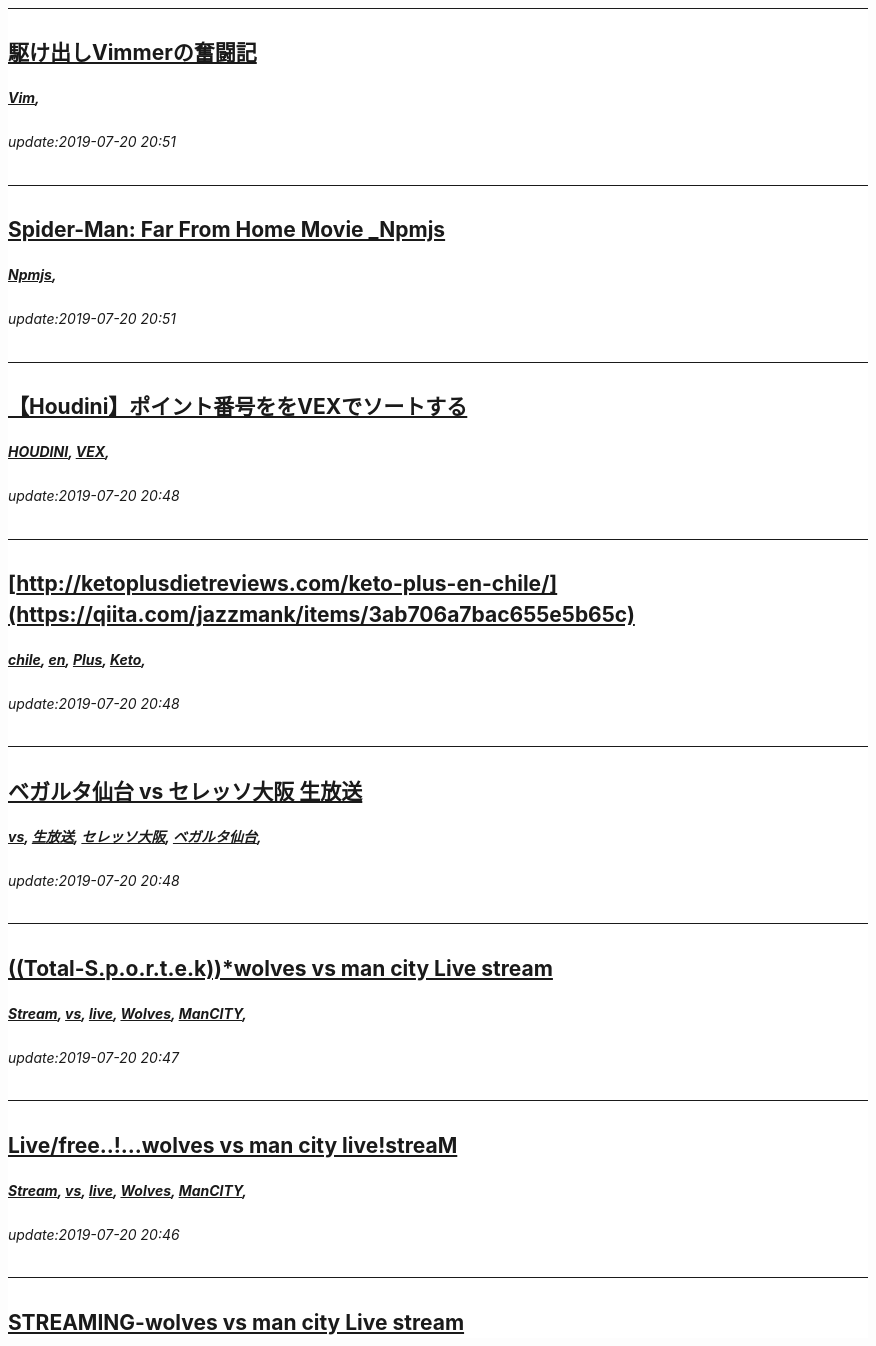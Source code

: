 
---
## [駆け出しVimmerの奮闘記](https://qiita.com/nonbiri_program/items/f131768d65fe5cd5d5d1)
##### [Vim](https://qiita.com/tags/Vim), 
###### update:2019-07-20 20:51
---
## [Spider-Man: Far From Home Movie _Npmjs](https://qiita.com/stkilda44/items/f5ff058188db6a7a4688)
##### [Npmjs](https://qiita.com/tags/Npmjs), 
###### update:2019-07-20 20:51
---
## [【Houdini】ポイント番号ををVEXでソートする](https://qiita.com/harayoki/items/251eb886316a21d9846a)
##### [HOUDINI](https://qiita.com/tags/HOUDINI), [VEX](https://qiita.com/tags/VEX), 
###### update:2019-07-20 20:48
---
## [http://ketoplusdietreviews.com/keto-plus-en-chile/](https://qiita.com/jazzmank/items/3ab706a7bac655e5b65c)
##### [chile](https://qiita.com/tags/chile), [en](https://qiita.com/tags/en), [Plus](https://qiita.com/tags/Plus), [Keto](https://qiita.com/tags/Keto), 
###### update:2019-07-20 20:48
---
## [ベガルタ仙台 vs セレッソ大阪 生放送](https://qiita.com/livestreamasdfee/items/1ef01c563fb2529b642e)
##### [vs](https://qiita.com/tags/vs), [生放送](https://qiita.com/tags/生放送), [セレッソ大阪](https://qiita.com/tags/セレッソ大阪), [ベガルタ仙台](https://qiita.com/tags/ベガルタ仙台), 
###### update:2019-07-20 20:48
---
## [((Total-S.p.o.r.t.e.k))*wolves vs man city Live stream](https://qiita.com/Watford-vs-Bayer-live/items/ee20dc154c0389bde3d0)
##### [Stream](https://qiita.com/tags/Stream), [vs](https://qiita.com/tags/vs), [live](https://qiita.com/tags/live), [Wolves](https://qiita.com/tags/Wolves), [ManCITY](https://qiita.com/tags/ManCITY), 
###### update:2019-07-20 20:47
---
## [Live/free..!...wolves vs man city live!streaM](https://qiita.com/Watford-vs-Bayer-live/items/f85950c08a700ecd34e4)
##### [Stream](https://qiita.com/tags/Stream), [vs](https://qiita.com/tags/vs), [live](https://qiita.com/tags/live), [Wolves](https://qiita.com/tags/Wolves), [ManCITY](https://qiita.com/tags/ManCITY), 
###### update:2019-07-20 20:46
---
## [STREAMING-wolves vs man city Live stream](https://qiita.com/Watford-vs-Bayer-live/items/5798ad4a0b1e8f534f7f)